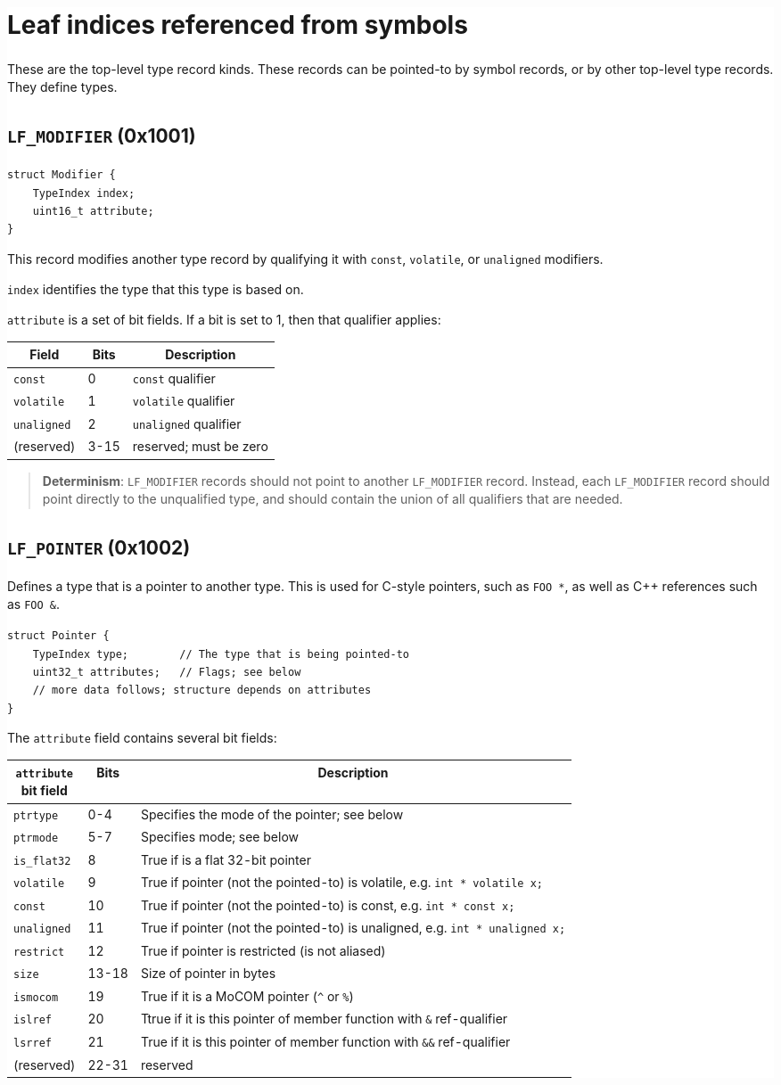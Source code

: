 # Leaf indices referenced from symbols

These are the top-level type record kinds. These records can be pointed-to by symbol records, or by other top-level type records. They define types.

## `LF_MODIFIER` (0x1001)

```
struct Modifier {
    TypeIndex index;
    uint16_t attribute;
}
```

This record modifies another type record by qualifying it with `const`, `volatile`, or `unaligned` modifiers.

`index` identifies the type that this type is based on.

`attribute` is a set of bit fields. If a bit is set to 1, then that qualifier applies:

Field       | Bits      | Description
------------|-----------|------------
`const`     | 0         | `const` qualifier
`volatile`  | 1         | `volatile` qualifier
`unaligned` | 2         | `unaligned` qualifier
(reserved)  | 3-15      | reserved; must be zero

> **Determinism**: `LF_MODIFIER` records should not point to another `LF_MODIFIER` record. Instead, each `LF_MODIFIER` record should point directly to the unqualified type, and should contain the union of all qualifiers that are needed.

## `LF_POINTER` (0x1002)

Defines a type that is a pointer to another type. This is used for C-style pointers, such as `FOO *`, as well as C++ references such as `FOO &`.

```
struct Pointer {
    TypeIndex type;        // The type that is being pointed-to
    uint32_t attributes;   // Flags; see below
    // more data follows; structure depends on attributes
}
```

The `attribute` field contains several bit fields:

`attribute`<br>bit field | Bits  | Description
------------|---------|--
`ptrtype`   | 0-4     | Specifies the mode of the pointer; see below
`ptrmode`   | 5-7     | Specifies mode; see below
`is_flat32` | 8       | True if is a flat 32-bit pointer
`volatile`  | 9       | True if pointer (not the pointed-to) is volatile, e.g. `int * volatile x;`
`const`     | 10      | True if pointer (not the pointed-to) is const, e.g. `int * const x;`
`unaligned` | 11      | True if pointer (not the pointed-to) is unaligned, e.g. `int * unaligned x;`
`restrict`  | 12      | True if pointer is restricted (is not aliased)
`size`      | 13-18   | Size of pointer in bytes
`ismocom`   | 19      | True if it is a MoCOM pointer (`^` or `%`)
`islref`    | 20      | Ttrue if it is this pointer of member function with `&` ref-qualifier
`lsrref`    | 21      | True if it is this pointer of member function with `&&` ref-qualifier
(reserved)  | 22-31   | reserved
